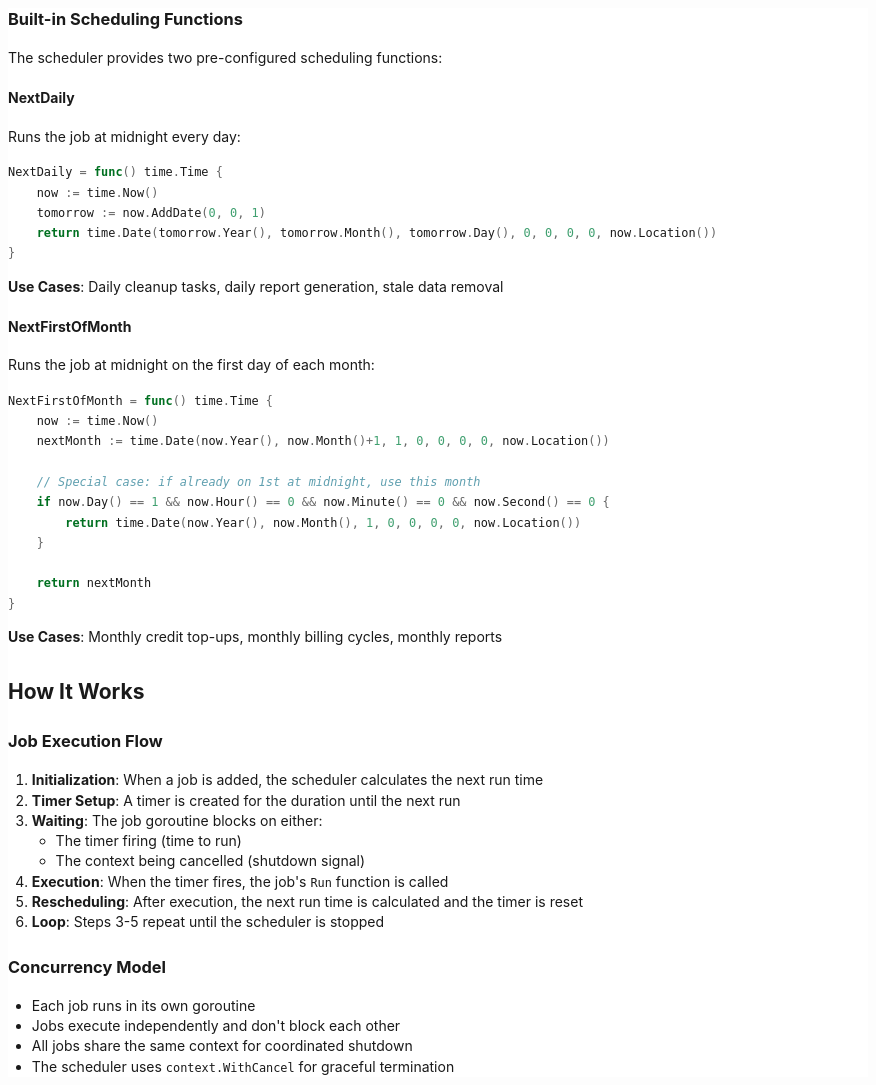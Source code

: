 ### Built-in Scheduling Functions

The scheduler provides two pre-configured scheduling functions:

#### NextDaily

Runs the job at midnight every day:

```go
NextDaily = func() time.Time {
    now := time.Now()
    tomorrow := now.AddDate(0, 0, 1)
    return time.Date(tomorrow.Year(), tomorrow.Month(), tomorrow.Day(), 0, 0, 0, 0, now.Location())
}
```

**Use Cases**: Daily cleanup tasks, daily report generation, stale data removal

#### NextFirstOfMonth

Runs the job at midnight on the first day of each month:

```go
NextFirstOfMonth = func() time.Time {
    now := time.Now()
    nextMonth := time.Date(now.Year(), now.Month()+1, 1, 0, 0, 0, 0, now.Location())

    // Special case: if already on 1st at midnight, use this month
    if now.Day() == 1 && now.Hour() == 0 && now.Minute() == 0 && now.Second() == 0 {
        return time.Date(now.Year(), now.Month(), 1, 0, 0, 0, 0, now.Location())
    }

    return nextMonth
}
```

**Use Cases**: Monthly credit top-ups, monthly billing cycles, monthly reports

## How It Works

### Job Execution Flow

1. **Initialization**: When a job is added, the scheduler calculates the next run time
2. **Timer Setup**: A timer is created for the duration until the next run
3. **Waiting**: The job goroutine blocks on either:
   - The timer firing (time to run)
   - The context being cancelled (shutdown signal)
4. **Execution**: When the timer fires, the job's `Run` function is called
5. **Rescheduling**: After execution, the next run time is calculated and the timer is reset
6. **Loop**: Steps 3-5 repeat until the scheduler is stopped

### Concurrency Model

- Each job runs in its own goroutine
- Jobs execute independently and don't block each other
- All jobs share the same context for coordinated shutdown
- The scheduler uses `context.WithCancel` for graceful termination

